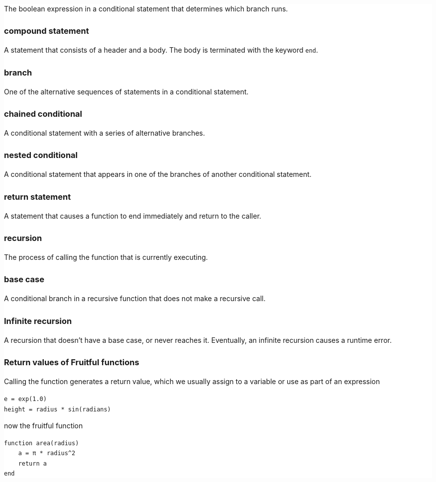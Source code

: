 The boolean expression in a conditional statement that determines which branch runs.

### compound statement

A statement that consists of a header and a body. The body is terminated with the keyword `end`.

### branch

One of the alternative sequences of statements in a conditional statement.

### chained conditional

A conditional statement with a series of alternative branches.

### nested conditional

A conditional statement that appears in one of the branches of another conditional statement.

### return statement

A statement that causes a function to end immediately and return to the caller.

### recursion

The process of calling the function that is currently executing.

### base case

A conditional branch in a recursive function that does not make a recursive call.

### Infinite recursion

A recursion that doesn’t have a base case, or never reaches it. Eventually, an infinite recursion causes a runtime error.





### Return values of Fruitful functions
Calling the function generates a return value, which we usually assign to a variable or use as part of an expression

```
e = exp(1.0)
height = radius * sin(radians)
```

now the fruitful function
```
function area(radius)
    a = π * radius^2
    return a
end
```
